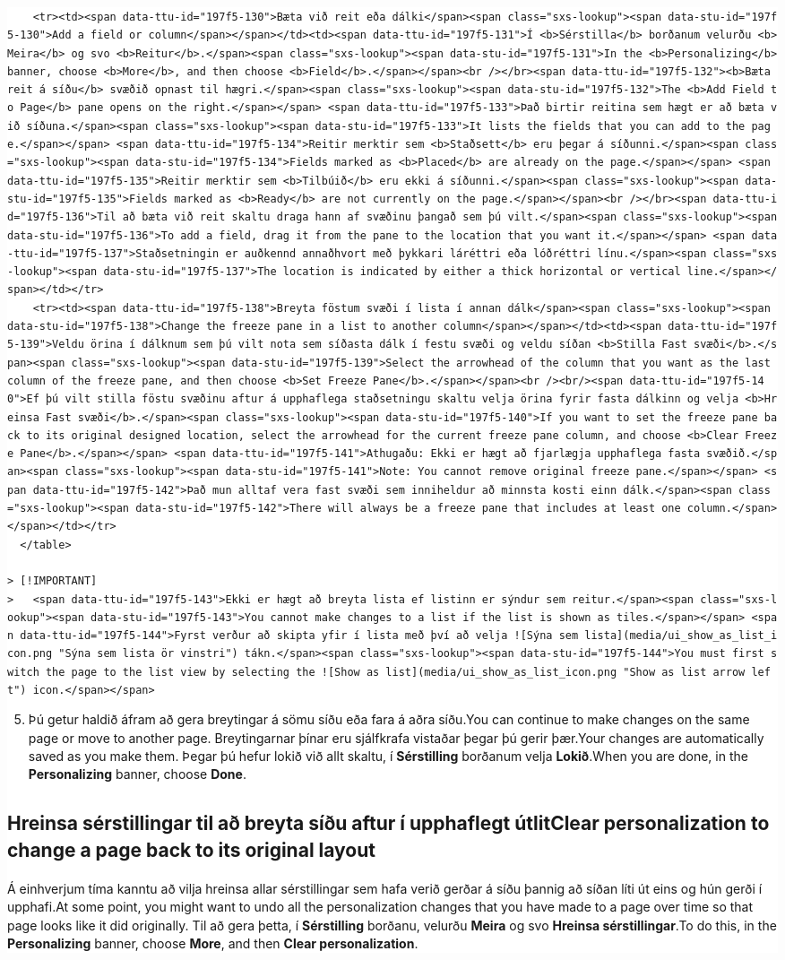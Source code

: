         <tr><td><span data-ttu-id="197f5-130">Bæta við reit eða dálki</span><span class="sxs-lookup"><span data-stu-id="197f5-130">Add a field or column</span></span></td><td><span data-ttu-id="197f5-131">Í <b>Sérstilla</b> borðanum velurðu <b>Meira</b> og svo <b>Reitur</b>.</span><span class="sxs-lookup"><span data-stu-id="197f5-131">In the <b>Personalizing</b> banner, choose <b>More</b>, and then choose <b>Field</b>.</span></span><br /></br><span data-ttu-id="197f5-132"><b>Bæta reit á síðu</b> svæðið opnast til hægri.</span><span class="sxs-lookup"><span data-stu-id="197f5-132">The <b>Add Field to Page</b> pane opens on the right.</span></span> <span data-ttu-id="197f5-133">Það birtir reitina sem hægt er að bæta við síðuna.</span><span class="sxs-lookup"><span data-stu-id="197f5-133">It lists the fields that you can add to the page.</span></span> <span data-ttu-id="197f5-134">Reitir merktir sem <b>Staðsett</b> eru þegar á síðunni.</span><span class="sxs-lookup"><span data-stu-id="197f5-134">Fields marked as <b>Placed</b> are already on the page.</span></span> <span data-ttu-id="197f5-135">Reitir merktir sem <b>Tilbúið</b> eru ekki á síðunni.</span><span class="sxs-lookup"><span data-stu-id="197f5-135">Fields marked as <b>Ready</b> are not currently on the page.</span></span><br /></br><span data-ttu-id="197f5-136">Til að bæta við reit skaltu draga hann af svæðinu þangað sem þú vilt.</span><span class="sxs-lookup"><span data-stu-id="197f5-136">To add a field, drag it from the pane to the location that you want it.</span></span> <span data-ttu-id="197f5-137">Staðsetningin er auðkennd annaðhvort með þykkari láréttri eða lóðréttri línu.</span><span class="sxs-lookup"><span data-stu-id="197f5-137">The location is indicated by either a thick horizontal or vertical line.</span></span></td></tr>
        <tr><td><span data-ttu-id="197f5-138">Breyta föstum svæði í lista í annan dálk</span><span class="sxs-lookup"><span data-stu-id="197f5-138">Change the freeze pane in a list to another column</span></span></td><td><span data-ttu-id="197f5-139">Veldu örina í dálknum sem þú vilt nota sem síðasta dálk í festu svæði og veldu síðan <b>Stilla Fast svæði</b>.</span><span class="sxs-lookup"><span data-stu-id="197f5-139">Select the arrowhead of the column that you want as the last column of the freeze pane, and then choose <b>Set Freeze Pane</b>.</span></span><br /><br/><span data-ttu-id="197f5-140">Ef þú vilt stilla föstu svæðinu aftur á upphaflega staðsetningu skaltu velja örina fyrir fasta dálkinn og velja <b>Hreinsa Fast svæði</b>.</span><span class="sxs-lookup"><span data-stu-id="197f5-140">If you want to set the freeze pane back to its original designed location, select the arrowhead for the current freeze pane column, and choose <b>Clear Freeze Pane</b>.</span></span> <span data-ttu-id="197f5-141">Athugaðu: Ekki er hægt að fjarlægja upphaflega fasta svæðið.</span><span class="sxs-lookup"><span data-stu-id="197f5-141">Note: You cannot remove original freeze pane.</span></span> <span data-ttu-id="197f5-142">Það mun alltaf vera fast svæði sem inniheldur að minnsta kosti einn dálk.</span><span class="sxs-lookup"><span data-stu-id="197f5-142">There will always be a freeze pane that includes at least one column.</span></span></td></tr>
      </table>

    > [!IMPORTANT]  
    >   <span data-ttu-id="197f5-143">Ekki er hægt að breyta lista ef listinn er sýndur sem reitur.</span><span class="sxs-lookup"><span data-stu-id="197f5-143">You cannot make changes to a list if the list is shown as tiles.</span></span> <span data-ttu-id="197f5-144">Fyrst verður að skipta yfir í lista með því að velja ![Sýna sem lista](media/ui_show_as_list_icon.png "Sýna sem lista ör vinstri") tákn.</span><span class="sxs-lookup"><span data-stu-id="197f5-144">You must first switch the page to the list view by selecting the ![Show as list](media/ui_show_as_list_icon.png "Show as list arrow left") icon.</span></span>

5.  <span data-ttu-id="197f5-145">Þú getur haldið áfram að gera breytingar á sömu síðu eða fara á aðra síðu.</span><span class="sxs-lookup"><span data-stu-id="197f5-145">You can continue to make changes on the same page or move to another page.</span></span> <span data-ttu-id="197f5-146">Breytingarnar þínar eru sjálfkrafa vistaðar þegar þú gerir þær.</span><span class="sxs-lookup"><span data-stu-id="197f5-146">Your changes are automatically saved as you make them.</span></span> <span data-ttu-id="197f5-147">Þegar þú hefur lokið við allt skaltu, í **Sérstilling** borðanum velja **Lokið**.</span><span class="sxs-lookup"><span data-stu-id="197f5-147">When you are done, in the **Personalizing** banner, choose **Done**.</span></span>

## <a name="clear-personalization-to-change-a-page-back-to-its-original-layout"></a><span data-ttu-id="197f5-148">Hreinsa sérstillingar til að breyta síðu aftur í upphaflegt útlit</span><span class="sxs-lookup"><span data-stu-id="197f5-148">Clear personalization to change a page back to its original layout</span></span>
<span data-ttu-id="197f5-149">Á einhverjum tíma kanntu að vilja hreinsa allar sérstillingar sem hafa verið gerðar á síðu þannig að síðan líti út eins og hún gerði í upphafi.</span><span class="sxs-lookup"><span data-stu-id="197f5-149">At some point, you might want to undo all the personalization changes that you have made to a page over time so that page looks like it did originally.</span></span> <span data-ttu-id="197f5-150">Til að gera þetta, í **Sérstilling** borðanu, velurðu **Meira** og svo **Hreinsa sérstillingar**.</span><span class="sxs-lookup"><span data-stu-id="197f5-150">To do this, in the **Personalizing** banner, choose **More**, and then **Clear personalization**.</span></span>
